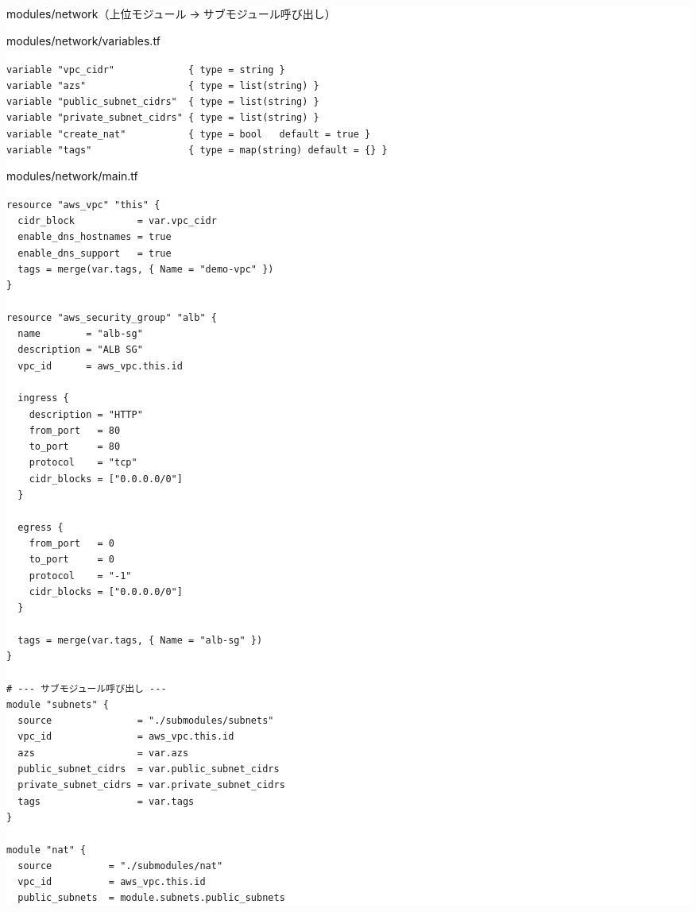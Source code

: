 


modules/network（上位モジュール → サブモジュール呼び出し）





modules/network/variables.tf


```
variable "vpc_cidr"             { type = string }
variable "azs"                  { type = list(string) }
variable "public_subnet_cidrs"  { type = list(string) }
variable "private_subnet_cidrs" { type = list(string) }
variable "create_nat"           { type = bool   default = true }
variable "tags"                 { type = map(string) default = {} }
```


modules/network/main.tf


```
resource "aws_vpc" "this" {
  cidr_block           = var.vpc_cidr
  enable_dns_hostnames = true
  enable_dns_support   = true
  tags = merge(var.tags, { Name = "demo-vpc" })
}

resource "aws_security_group" "alb" {
  name        = "alb-sg"
  description = "ALB SG"
  vpc_id      = aws_vpc.this.id

  ingress {
    description = "HTTP"
    from_port   = 80
    to_port     = 80
    protocol    = "tcp"
    cidr_blocks = ["0.0.0.0/0"]
  }

  egress {
    from_port   = 0
    to_port     = 0
    protocol    = "-1"
    cidr_blocks = ["0.0.0.0/0"]
  }

  tags = merge(var.tags, { Name = "alb-sg" })
}

# --- サブモジュール呼び出し ---
module "subnets" {
  source               = "./submodules/subnets"
  vpc_id               = aws_vpc.this.id
  azs                  = var.azs
  public_subnet_cidrs  = var.public_subnet_cidrs
  private_subnet_cidrs = var.private_subnet_cidrs
  tags                 = var.tags
}

module "nat" {
  source          = "./submodules/nat"
  vpc_id          = aws_vpc.this.id
  public_subnets  = module.subnets.public_subnets
```